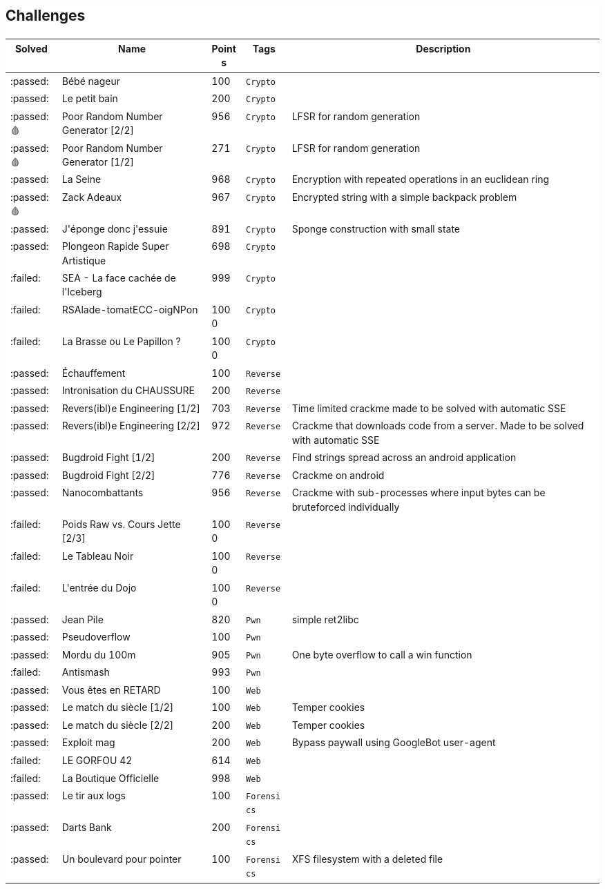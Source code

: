 ## Challenges

| Solved | Name | Points | Tags | Description |
| ------ | ---- | ------ | ---- | ----------- |
| :passed: | Bébé nageur | 100 | `Crypto` | |
| :passed: | Le petit bain | 200 | `Crypto` |  |
| :passed: 🩸 | Poor Random Number Generator [2/2] | 956 | `Crypto` | LFSR for random generation |
| :passed: 🩸 | Poor Random Number Generator [1/2] | 271 | `Crypto` | LFSR for random generation |
| :passed: | La Seine | 968 | `Crypto` | Encryption with repeated operations in an euclidean ring |
| :passed: 🩸 | Zack Adeaux | 967 | `Crypto` | Encrypted string with a simple backpack problem |
| :passed: | J'éponge donc j'essuie | 891 | `Crypto` | Sponge construction with small state |
| :passed: | Plongeon Rapide Super Artistique | 698 | `Crypto` |  |
| :failed: | SEA - La face cachée de l'Iceberg | 999 | `Crypto` |  |
| :failed: | RSAlade-tomatECC-oigNPon | 1000 | `Crypto` |  |
| :failed: | La Brasse ou Le Papillon ? | 1000 | `Crypto` |  |
| :passed: | Échauffement | 100 | `Reverse` | |
| :passed: | Intronisation du CHAUSSURE | 200 | `Reverse` | |
| :passed: | Revers(ibl)e Engineering [1/2] | 703 | `Reverse` | Time limited crackme made to be solved with automatic SSE |
| :passed: | Revers(ibl)e Engineering [2/2] | 972 | `Reverse` | Crackme that downloads code from a server. Made to be solved with automatic SSE |
| :passed: | Bugdroid Fight [1/2] | 200 | `Reverse` | Find strings spread across an android application |
| :passed: | Bugdroid Fight [2/2] | 776 | `Reverse` | Crackme on android |
| :passed: | Nanocombattants | 956 | `Reverse` | Crackme with sub-processes where input bytes can be bruteforced individually |
| :failed: | Poids Raw vs. Cours Jette [2/3] | 1000 | `Reverse` |  |
| :failed: | Le Tableau Noir | 1000 | `Reverse` |  |
| :failed: | L'entrée du Dojo | 1000 | `Reverse` |  |
| :passed: | Jean Pile | 820 | `Pwn` | simple ret2libc |
| :passed: | Pseudoverflow | 100 | `Pwn` |  |
| :passed: | Mordu du 100m | 905 | `Pwn` | One byte overflow to call a win function |
| :failed: | Antismash | 993 | `Pwn` |  |
| :passed: | Vous êtes en RETARD | 100 | `Web` |  |
| :passed: | Le match du siècle [1/2] | 100 | `Web` | Temper cookies |
| :passed: | Le match du siècle [2/2] | 200 | `Web` | Temper cookies |
| :passed: | Exploit mag | 200 | `Web` | Bypass paywall using GoogleBot user-agent |
| :failed: | LE GORFOU 42 | 614 | `Web` | |
| :failed: | La Boutique Officielle | 998 | `Web` | |
| :passed: | Le tir aux logs | 100 | `Forensics` |  |
| :passed: | Darts Bank | 200 | `Forensics` |  |
| :passed: | Un boulevard pour pointer | 100 | `Forensics` | XFS filesystem with a deleted file |